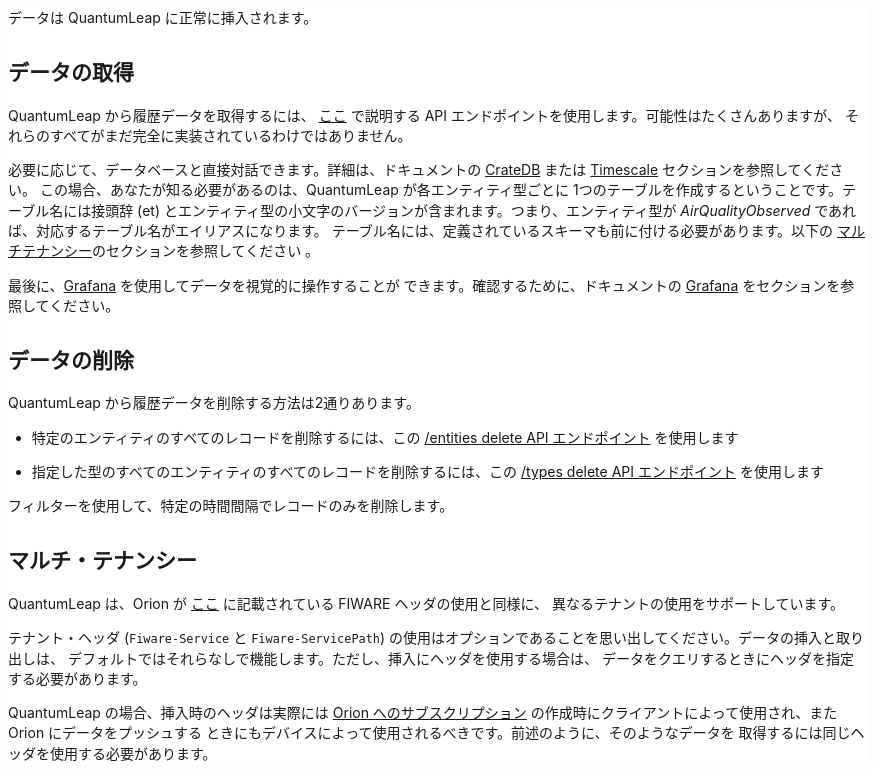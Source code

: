 データは QuantumLeap に正常に挿入されます。

## データの取得

QuantumLeap から履歴データを取得するには、
[ここ](https://app.swaggerhub.com/apis/smartsdk/ngsi-tsdb)
で説明する API エンドポイントを使用します。可能性はたくさんありますが、
それらのすべてがまだ完全に実装されているわけではありません。

必要に応じて、データベースと直接対話できます。詳細は、ドキュメントの
[CrateDB](../admin/crate.md) または [Timescale](../admin/timescale.md)
セクションを参照してください。
この場合、あなたが知る必要があるのは、QuantumLeap が各エンティティ型ごとに
1つのテーブルを作成するということです。テーブル名には接頭辞 (et)
とエンティティ型の小文字のバージョンが含まれます。つまり、エンティティ型が
*AirQualityObserved* であれば、対応するテーブル名がエイリアスになります。
テーブル名には、定義されているスキーマも前に付ける必要があります。以下の
[マルチテナンシー](#multi-tenancy)のセクションを参照してください 。

最後に、[Grafana](https://grafana.com/) を使用してデータを視覚的に操作することが
できます。確認するために、ドキュメントの [Grafana](../admin/grafana.md)
をセクションを参照してください。

## データの削除

QuantumLeap から履歴データを削除する方法は2通りあります。

- 特定のエンティティのすべてのレコードを削除するには、この
  [/entities delete API エンドポイント](https://app.swaggerhub.com/apis/smartsdk/ngsi-tsdb)
  を使用します

- 指定した型のすべてのエンティティのすべてのレコードを削除するには、この
  [/types delete API エンドポイント](https://app.swaggerhub.com/apis/smartsdk/ngsi-tsdb)
  を使用します

フィルターを使用して、特定の時間間隔でレコードのみを削除します。

## マルチ・テナンシー<a name="multi-tenancy"></a>

QuantumLeap は、Orion が
[ここ](https://fiware-orion.readthedocs.io/en/master/user/multitenancy/index.html)
に記載されている  FIWARE ヘッダの使用と同様に、
異なるテナントの使用をサポートしています。

テナント・ヘッダ (`Fiware-Service` と `Fiware-ServicePath`)
の使用はオプションであることを思い出してください。データの挿入と取り出しは、
デフォルトではそれらなしで機能します。ただし、挿入にヘッダを使用する場合は、
データをクエリするときにヘッダを指定する必要があります。

QuantumLeap の場合、挿入時のヘッダは実際には
[Orion へのサブスクリプション](https://fiware-orion.readthedocs.io/en/master/user/walkthrough_apiv2/index.html#subscriptions)
の作成時にクライアントによって使用され、また Orion にデータをプッシュする
ときにもデバイスによって使用されるべきです。前述のように、そのようなデータを
取得するには同じヘッダを使用する必要があります。
